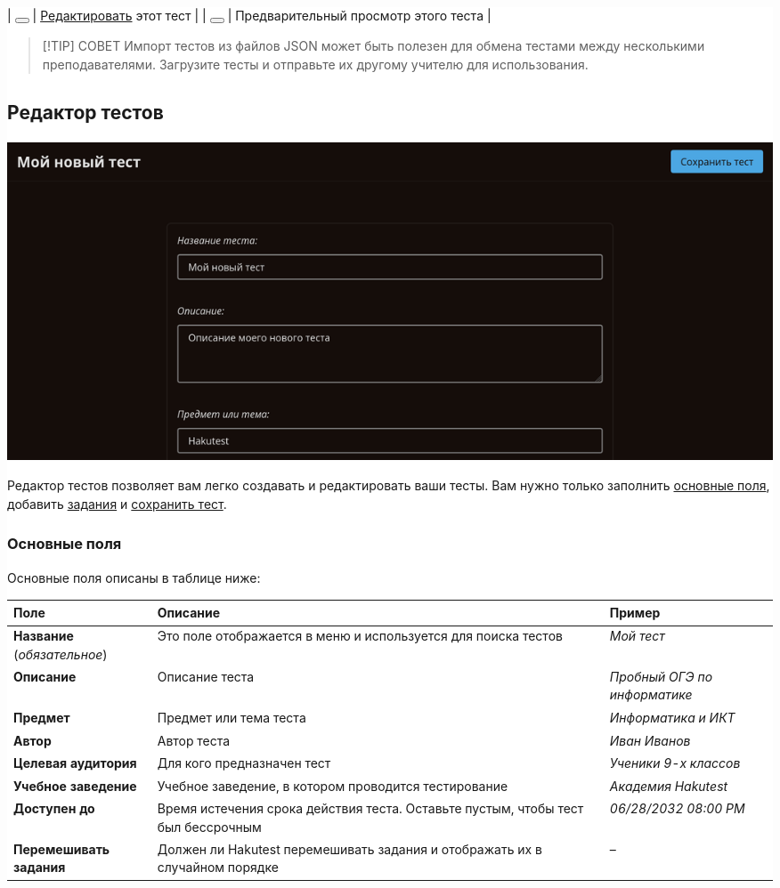 | <button class="guide-action"><i class="i edit"></i></button>                                   | [Редактировать](#редактор-тестов) этот тест        |
| <button class="guide-action"><i class="i view"></i></button>                                   | Предварительный просмотр этого теста               |

> [!TIP] СОВЕТ
> Импорт тестов из файлов JSON может быть полезен для обмена тестами между
> несколькими преподавателями. Загрузите тесты и отправьте их другому учителю
> для использования.

## Редактор тестов

![Редактор тестов](./img/test-editor.png)

Редактор тестов позволяет вам легко создавать и редактировать ваши тесты. Вам
нужно только заполнить [основные поля](#основные-поля), добавить
[задания](#задания) и [сохранить тест](#сохранение-теста).

### Основные поля

Основные поля описаны в таблице ниже:

| Поле                          | Описание                                                                         | Пример                       |
| :---------------------------- | :------------------------------------------------------------------------------- | :--------------------------- |
| **Название** (_обязательное_) | Это поле отображается в меню и используется для поиска тестов                    | _Мой тест_                   |
| **Описание**                  | Описание теста                                                                   | _Пробный ОГЭ по информатике_ |
| **Предмет**                   | Предмет или тема теста                                                           | _Информатика и ИКТ_          |
| **Автор**                     | Автор теста                                                                      | _Иван Иванов_                |
| **Целевая аудитория**         | Для кого предназначен тест                                                       | _Ученики 9-х классов_        |
| **Учебное заведение**         | Учебное заведение, в котором проводится тестирование                             | _Академия Hakutest_          |
| **Доступен до**               | Время истечения срока действия теста. Оставьте пустым, чтобы тест был бессрочным | _06/28/2032 08:00 PM_        |
| **Перемешивать задания**      | Должен ли Hakutest перемешивать задания и отображать их в случайном порядке      | &ndash;                      |
